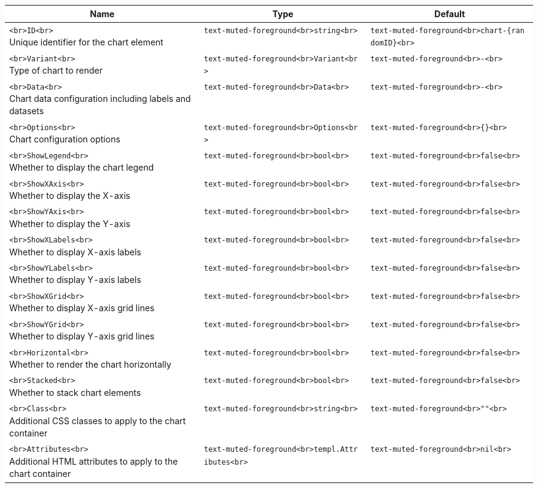 | Name | Type | Default |
| --- | --- | --- |
| ```<br>ID<br>```<br>Unique identifier for the chart element | ```text-muted-foreground<br>string<br>``` | ```text-muted-foreground<br>chart-{randomID}<br>``` |
| ```<br>Variant<br>```<br>Type of chart to render | ```text-muted-foreground<br>Variant<br>``` | ```text-muted-foreground<br>-<br>``` |
| ```<br>Data<br>```<br>Chart data configuration including labels and datasets | ```text-muted-foreground<br>Data<br>``` | ```text-muted-foreground<br>-<br>``` |
| ```<br>Options<br>```<br>Chart configuration options | ```text-muted-foreground<br>Options<br>``` | ```text-muted-foreground<br>{}<br>``` |
| ```<br>ShowLegend<br>```<br>Whether to display the chart legend | ```text-muted-foreground<br>bool<br>``` | ```text-muted-foreground<br>false<br>``` |
| ```<br>ShowXAxis<br>```<br>Whether to display the X-axis | ```text-muted-foreground<br>bool<br>``` | ```text-muted-foreground<br>false<br>``` |
| ```<br>ShowYAxis<br>```<br>Whether to display the Y-axis | ```text-muted-foreground<br>bool<br>``` | ```text-muted-foreground<br>false<br>``` |
| ```<br>ShowXLabels<br>```<br>Whether to display X-axis labels | ```text-muted-foreground<br>bool<br>``` | ```text-muted-foreground<br>false<br>``` |
| ```<br>ShowYLabels<br>```<br>Whether to display Y-axis labels | ```text-muted-foreground<br>bool<br>``` | ```text-muted-foreground<br>false<br>``` |
| ```<br>ShowXGrid<br>```<br>Whether to display X-axis grid lines | ```text-muted-foreground<br>bool<br>``` | ```text-muted-foreground<br>false<br>``` |
| ```<br>ShowYGrid<br>```<br>Whether to display Y-axis grid lines | ```text-muted-foreground<br>bool<br>``` | ```text-muted-foreground<br>false<br>``` |
| ```<br>Horizontal<br>```<br>Whether to render the chart horizontally | ```text-muted-foreground<br>bool<br>``` | ```text-muted-foreground<br>false<br>``` |
| ```<br>Stacked<br>```<br>Whether to stack chart elements | ```text-muted-foreground<br>bool<br>``` | ```text-muted-foreground<br>false<br>``` |
| ```<br>Class<br>```<br>Additional CSS classes to apply to the chart container | ```text-muted-foreground<br>string<br>``` | ```text-muted-foreground<br>""<br>``` |
| ```<br>Attributes<br>```<br>Additional HTML attributes to apply to the chart container | ```text-muted-foreground<br>templ.Attributes<br>``` | ```text-muted-foreground<br>nil<br>``` |